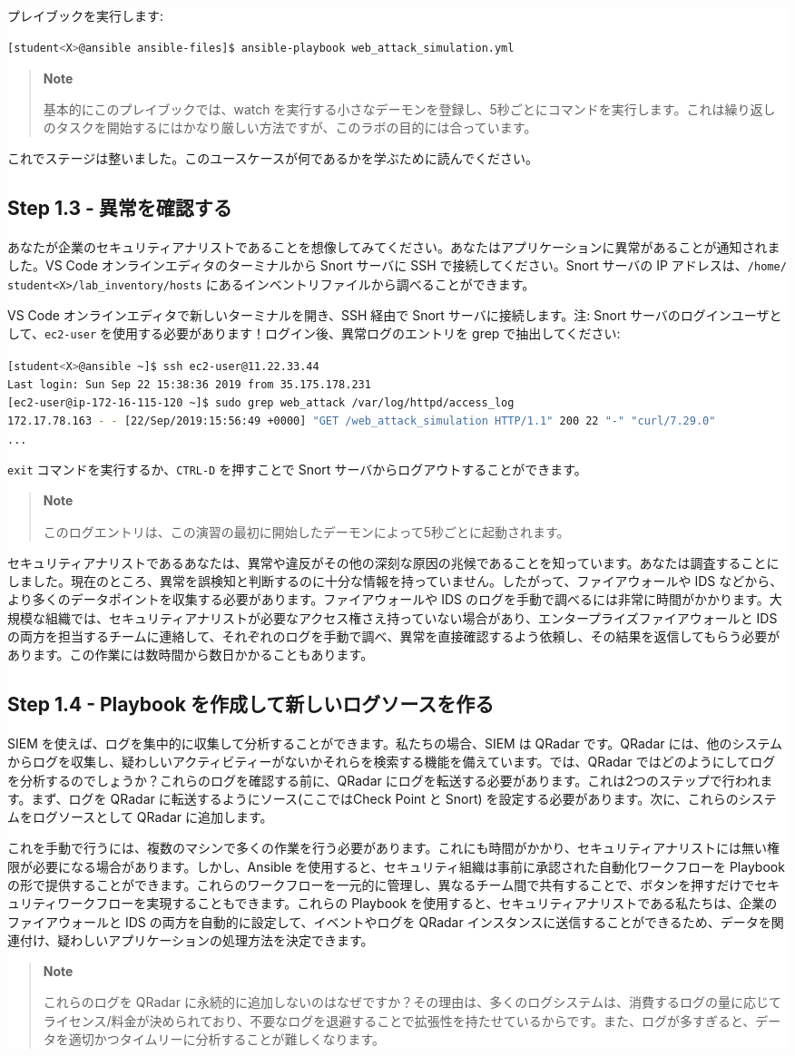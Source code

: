 プレイブックを実行します:

```bash
[student<X>@ansible ansible-files]$ ansible-playbook web_attack_simulation.yml
```

> **Note**
>
> 基本的にこのプレイブックでは、watch を実行する小さなデーモンを登録し、5秒ごとにコマンドを実行します。これは繰り返しのタスクを開始するにはかなり厳しい方法ですが、このラボの目的には合っています。

これでステージは整いました。このユースケースが何であるかを学ぶために読んでください。

## Step 1.3 - 異常を確認する

あなたが企業のセキュリティアナリストであることを想像してみてください。あなたはアプリケーションに異常があることが通知されました。VS Code オンラインエディタのターミナルから Snort サーバに SSH で接続してください。Snort サーバの IP アドレスは、`/home/student<X>/lab_inventory/hosts` にあるインベントリファイルから調べることができます。

VS Code オンラインエディタで新しいターミナルを開き、SSH 経由で Snort サーバに接続します。注: Snort サーバのログインユーザとして、`ec2-user` を使用する必要があります！ログイン後、異常ログのエントリを grep で抽出してください:

```bash
[student<X>@ansible ~]$ ssh ec2-user@11.22.33.44
Last login: Sun Sep 22 15:38:36 2019 from 35.175.178.231
[ec2-user@ip-172-16-115-120 ~]$ sudo grep web_attack /var/log/httpd/access_log
172.17.78.163 - - [22/Sep/2019:15:56:49 +0000] "GET /web_attack_simulation HTTP/1.1" 200 22 "-" "curl/7.29.0"
...
```

`exit` コマンドを実行するか、`CTRL-D` を押すことで Snort サーバからログアウトすることができます。

> **Note**
>
> このログエントリは、この演習の最初に開始したデーモンによって5秒ごとに起動されます。

セキュリティアナリストであるあなたは、異常や違反がその他の深刻な原因の兆候であることを知っています。あなたは調査することにしました。現在のところ、異常を誤検知と判断するのに十分な情報を持っていません。したがって、ファイアウォールや IDS などから、より多くのデータポイントを収集する必要があります。ファイアウォールや IDS のログを手動で調べるには非常に時間がかかります。大規模な組織では、セキュリティアナリストが必要なアクセス権さえ持っていない場合があり、エンタープライズファイアウォールと IDS の両方を担当するチームに連絡して、それぞれのログを手動で調べ、異常を直接確認するよう依頼し、その結果を返信してもらう必要があります。この作業には数時間から数日かかることもあります。

## Step 1.4 - Playbook を作成して新しいログソースを作る

SIEM を使えば、ログを集中的に収集して分析することができます。私たちの場合、SIEM は QRadar です。QRadar には、他のシステムからログを収集し、疑わしいアクティビティーがないかそれらを検索する機能を備えています。では、QRadar ではどのようにしてログを分析するのでしょうか？これらのログを確認する前に、QRadar にログを転送する必要があります。これは2つのステップで行われます。まず、ログを QRadar に転送するようにソース(ここではCheck Point と Snort) を設定する必要があります。次に、これらのシステムをログソースとして QRadar に追加します。

これを手動で行うには、複数のマシンで多くの作業を行う必要があります。これにも時間がかかり、セキュリティアナリストには無い権限が必要になる場合があります。しかし、Ansible を使用すると、セキュリティ組織は事前に承認された自動化ワークフローを Playbook の形で提供することができます。これらのワークフローを一元的に管理し、異なるチーム間で共有することで、ボタンを押すだけでセキュリティワークフローを実現することもできます。これらの Playbook を使用すると、セキュリティアナリストである私たちは、企業のファイアウォールと IDS の両方を自動的に設定して、イベントやログを QRadar インスタンスに送信することができるため、データを関連付け、疑わしいアプリケーションの処理方法を決定できます。

> **Note**
>
> これらのログを QRadar に永続的に追加しないのはなぜですか？その理由は、多くのログシステムは、消費するログの量に応じてライセンス/料金が決められており、不要なログを退避することで拡張性を持たせているからです。また、ログが多すぎると、データを適切かつタイムリーに分析することが難しくなります。

